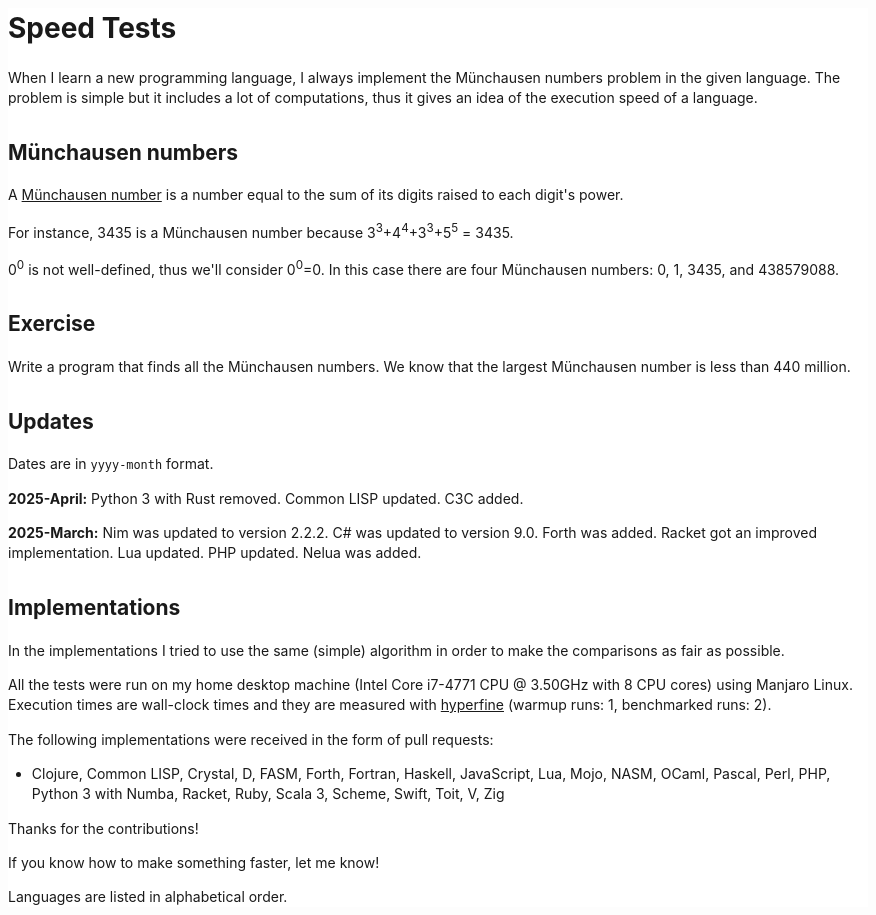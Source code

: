 # Speed Tests

When I learn a new programming language, I always implement the
Münchausen numbers problem in the given language. The problem is
simple but it includes a lot of computations, thus it gives an
idea of the execution speed of a language.

## Münchausen numbers

A [Münchausen number](https://en.wikipedia.org/wiki/Perfect_digit-to-digit_invariant)
is a number equal to the sum of its digits raised to each digit's power.

For instance, 3435 is a Münchausen number because
3<sup>3</sup>+4<sup>4</sup>+3<sup>3</sup>+5<sup>5</sup> = 3435.

0<sup>0</sup> is not well-defined, thus we'll consider 0<sup>0</sup>=0.
In this case there are four Münchausen numbers: 0, 1, 3435, and 438579088.

## Exercise

Write a program that finds all the Münchausen numbers. We know that the largest
Münchausen number is less than 440 million.

## Updates

Dates are in `yyyy-month` format.

**2025-April:** Python 3 with Rust removed. Common LISP updated. C3C added.

**2025-March:** Nim was updated to version 2.2.2. C# was updated to version 9.0.
Forth was added. Racket got an improved implementation. Lua updated. PHP updated. Nelua was added.

## Implementations

In the implementations I tried to use the same (simple) algorithm in order
to make the comparisons as fair as possible.

All the tests were run on my home desktop machine (Intel Core i7-4771 CPU @ 3.50GHz with 8 CPU cores)
using Manjaro Linux. Execution times are wall-clock times and they are measured with
[hyperfine](https://github.com/sharkdp/hyperfine) (warmup runs: 1, benchmarked runs: 2).

The following implementations were received in the form of pull requests:

- Clojure, Common LISP, Crystal, D, FASM, Forth, Fortran, Haskell, JavaScript, Lua, Mojo,
NASM, OCaml, Pascal, Perl, PHP, Python 3 with Numba, Racket,
Ruby, Scala 3, Scheme, Swift, Toit, V, Zig

Thanks for the contributions!

If you know how to make something faster, let me know!

Languages are listed in alphabetical order.
